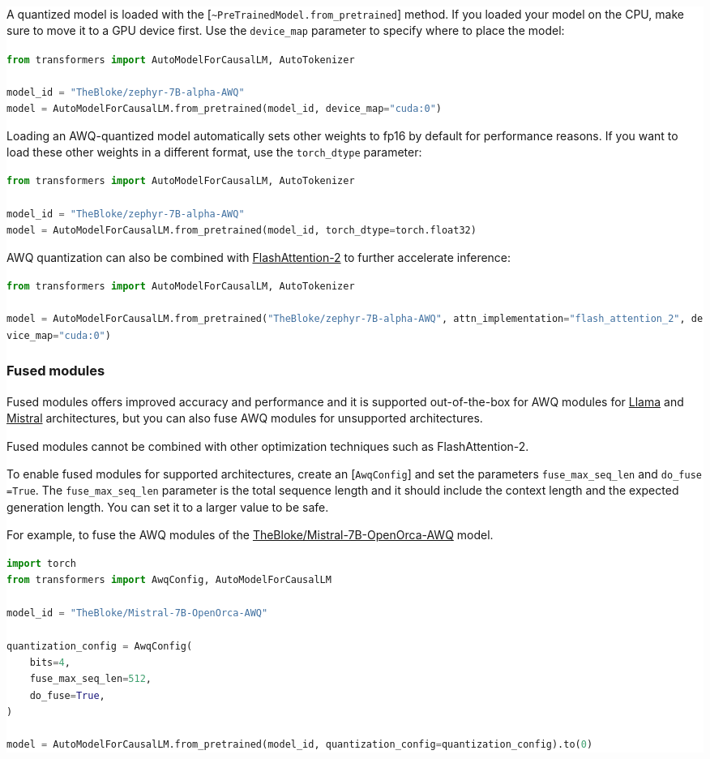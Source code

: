 A quantized model is loaded with the [`~PreTrainedModel.from_pretrained`] method. If you loaded your model on the CPU, make sure to move it to a GPU device first. Use the `device_map` parameter to specify where to place the model:

```py
from transformers import AutoModelForCausalLM, AutoTokenizer

model_id = "TheBloke/zephyr-7B-alpha-AWQ"
model = AutoModelForCausalLM.from_pretrained(model_id, device_map="cuda:0")
```

Loading an AWQ-quantized model automatically sets other weights to fp16 by default for performance reasons. If you want to load these other weights in a different format, use the `torch_dtype` parameter:

```py
from transformers import AutoModelForCausalLM, AutoTokenizer

model_id = "TheBloke/zephyr-7B-alpha-AWQ"
model = AutoModelForCausalLM.from_pretrained(model_id, torch_dtype=torch.float32)
```

AWQ quantization can also be combined with [FlashAttention-2](perf_infer_gpu_one#flashattention-2) to further accelerate inference:

```py
from transformers import AutoModelForCausalLM, AutoTokenizer

model = AutoModelForCausalLM.from_pretrained("TheBloke/zephyr-7B-alpha-AWQ", attn_implementation="flash_attention_2", device_map="cuda:0")
```

### Fused modules

Fused modules offers improved accuracy and performance and it is supported out-of-the-box for AWQ modules for [Llama](https://huggingface.co/meta-llama) and [Mistral](https://huggingface.co/mistralai/Mistral-7B-v0.1) architectures, but you can also fuse AWQ modules for unsupported architectures.

<Tip warning={true}>

Fused modules cannot be combined with other optimization techniques such as FlashAttention-2.

</Tip>

<hfoptions id="fuse">
<hfoption id="supported architectures">

To enable fused modules for supported architectures, create an [`AwqConfig`] and set the parameters `fuse_max_seq_len` and `do_fuse=True`. The `fuse_max_seq_len` parameter is the total sequence length and it should include the context length and the expected generation length. You can set it to a larger value to be safe.

For example, to fuse the AWQ modules of the [TheBloke/Mistral-7B-OpenOrca-AWQ](https://huggingface.co/TheBloke/Mistral-7B-OpenOrca-AWQ) model.

```python
import torch
from transformers import AwqConfig, AutoModelForCausalLM

model_id = "TheBloke/Mistral-7B-OpenOrca-AWQ"

quantization_config = AwqConfig(
    bits=4,
    fuse_max_seq_len=512,
    do_fuse=True,
)

model = AutoModelForCausalLM.from_pretrained(model_id, quantization_config=quantization_config).to(0)
```
